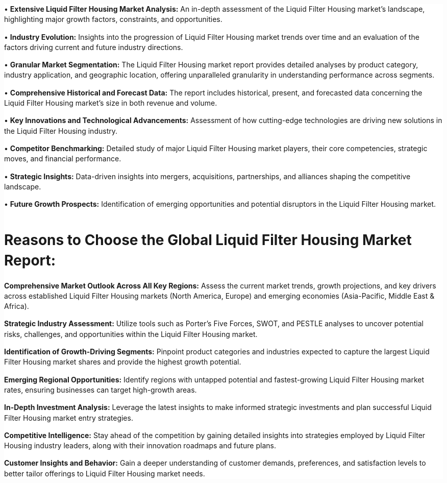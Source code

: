 • <strong>Extensive Liquid Filter Housing Market Analysis:</strong> An in-depth assessment of the Liquid Filter Housing market’s landscape, highlighting major growth factors, constraints, and opportunities.

• <strong>Industry Evolution:</strong> Insights into the progression of Liquid Filter Housing market trends over time and an evaluation of the factors driving current and future industry directions.

• <strong>Granular Market Segmentation:</strong> The Liquid Filter Housing market report provides detailed analyses by product category, industry application, and geographic location, offering unparalleled granularity in understanding performance across segments.

• <strong>Comprehensive Historical and Forecast Data:</strong> The report includes historical, present, and forecasted data concerning the Liquid Filter Housing market’s size in both revenue and volume.

• <strong>Key Innovations and Technological Advancements:</strong> Assessment of how cutting-edge technologies are driving new solutions in the Liquid Filter Housing industry.

• <strong>Competitor Benchmarking:</strong> Detailed study of major Liquid Filter Housing market players, their core competencies, strategic moves, and financial performance.

• <strong>Strategic Insights:</strong> Data-driven insights into mergers, acquisitions, partnerships, and alliances shaping the competitive landscape.

• <strong>Future Growth Prospects:</strong> Identification of emerging opportunities and potential disruptors in the Liquid Filter Housing market.

# <strong>Reasons to Choose the Global Liquid Filter Housing Market Report:</strong>

<strong>Comprehensive Market Outlook Across All Key Regions:</strong>
Assess the current market trends, growth projections, and key drivers across established Liquid Filter Housing markets (North America, Europe) and emerging economies (Asia-Pacific, Middle East & Africa).

<strong>Strategic Industry Assessment:</strong>
Utilize tools such as Porter’s Five Forces, SWOT, and PESTLE analyses to uncover potential risks, challenges, and opportunities within the Liquid Filter Housing market.

<strong>Identification of Growth-Driving Segments:</strong>
Pinpoint product categories and industries expected to capture the largest Liquid Filter Housing market shares and provide the highest growth potential.

<strong>Emerging Regional Opportunities:</strong>
Identify regions with untapped potential and fastest-growing Liquid Filter Housing market rates, ensuring businesses can target high-growth areas.

<strong>In-Depth Investment Analysis:</strong>
Leverage the latest insights to make informed strategic investments and plan successful Liquid Filter Housing market entry strategies.

<strong>Competitive Intelligence:</strong>
Stay ahead of the competition by gaining detailed insights into strategies employed by Liquid Filter Housing industry leaders, along with their innovation roadmaps and future plans.

<strong>Customer Insights and Behavior:</strong>
Gain a deeper understanding of customer demands, preferences, and satisfaction levels to better tailor offerings to Liquid Filter Housing market needs.
